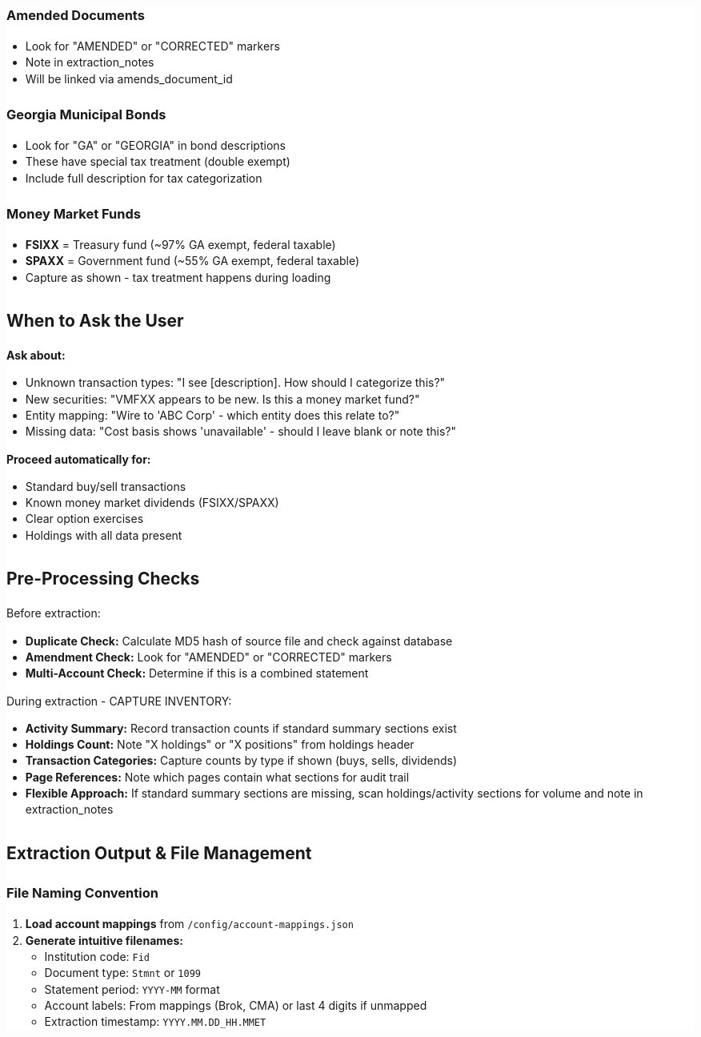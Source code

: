 ### Amended Documents
- Look for "AMENDED" or "CORRECTED" markers
- Note in extraction_notes
- Will be linked via amends_document_id

### Georgia Municipal Bonds
- Look for "GA" or "GEORGIA" in bond descriptions
- These have special tax treatment (double exempt)
- Include full description for tax categorization

### Money Market Funds
- **FSIXX** = Treasury fund (~97% GA exempt, federal taxable)
- **SPAXX** = Government fund (~55% GA exempt, federal taxable)
- Capture as shown - tax treatment happens during loading

## When to Ask the User

**Ask about:**
- Unknown transaction types: "I see [description]. How should I categorize this?"
- New securities: "VMFXX appears to be new. Is this a money market fund?"
- Entity mapping: "Wire to 'ABC Corp' - which entity does this relate to?"
- Missing data: "Cost basis shows 'unavailable' - should I leave blank or note this?"

**Proceed automatically for:**
- Standard buy/sell transactions
- Known money market dividends (FSIXX/SPAXX)
- Clear option exercises
- Holdings with all data present

## Pre-Processing Checks

Before extraction:
- **Duplicate Check:** Calculate MD5 hash of source file and check against database
- **Amendment Check:** Look for "AMENDED" or "CORRECTED" markers
- **Multi-Account Check:** Determine if this is a combined statement

During extraction - CAPTURE INVENTORY:
- **Activity Summary:** Record transaction counts if standard summary sections exist
- **Holdings Count:** Note "X holdings" or "X positions" from holdings header
- **Transaction Categories:** Capture counts by type if shown (buys, sells, dividends)
- **Page References:** Note which pages contain what sections for audit trail
- **Flexible Approach:** If standard summary sections are missing, scan holdings/activity sections for volume and note in extraction_notes

## Extraction Output & File Management

### File Naming Convention

1. **Load account mappings** from `/config/account-mappings.json`
2. **Generate intuitive filenames:**
   - Institution code: `Fid`
   - Document type: `Stmnt` or `1099`
   - Statement period: `YYYY-MM` format
   - Account labels: From mappings (Brok, CMA) or last 4 digits if unmapped
   - Extraction timestamp: `YYYY.MM.DD_HH.MMET`
